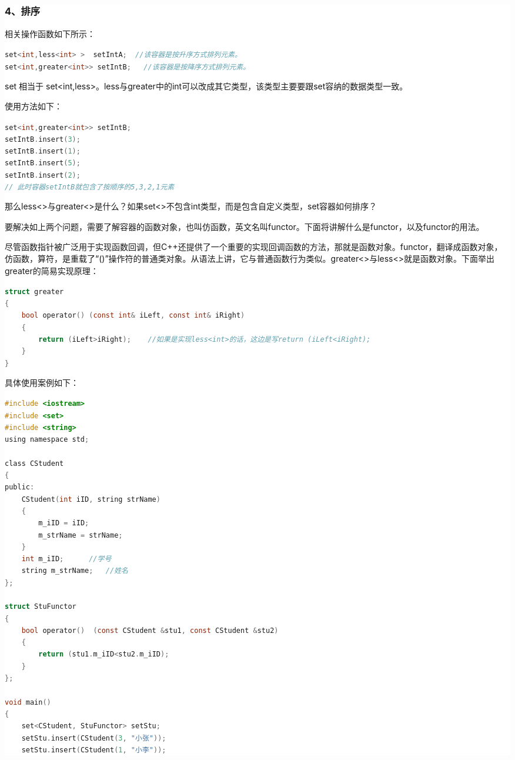 ### 4、排序

相关操作函数如下所示：
```c
set<int,less<int> >  setIntA;  //该容器是按升序方式排列元素。
set<int,greater<int>> setIntB;   //该容器是按降序方式排列元素。
```
set<int> 相当于 set<int,less<int>>。less<int>与greater<int>中的int可以改成其它类型，该类型主要要跟set容纳的数据类型一致。

使用方法如下：
```c
set<int,greater<int>> setIntB;   
setIntB.insert(3);
setIntB.insert(1);
setIntB.insert(5);
setIntB.insert(2);
// 此时容器setIntB就包含了按顺序的5,3,2,1元素
```

那么less<>与greater<>是什么？如果set<>不包含int类型，而是包含自定义类型，set容器如何排序？

要解决如上两个问题，需要了解容器的函数对象，也叫仿函数，英文名叫functor。下面将讲解什么是functor，以及functor的用法。

尽管函数指针被广泛用于实现函数回调，但C++还提供了一个重要的实现回调函数的方法，那就是函数对象。functor，翻译成函数对象，仿函数，算符，是重载了“()”操作符的普通类对象。从语法上讲，它与普通函数行为类似。greater<>与less<>就是函数对象。下面举出greater<int>的简易实现原理：

```c
struct greater
{
    bool operator() (const int& iLeft, const int& iRight)
    {
        return (iLeft>iRight);    //如果是实现less<int>的话，这边是写return (iLeft<iRight);
    }
}
```
具体使用案例如下：
```c
#include <iostream>
#include <set>
#include <string>
using namespace std;

class CStudent
{
public:
	CStudent(int iID, string strName)
	{
		m_iID = iID;
		m_strName = strName;
	}
	int m_iID;		//学号
	string m_strName; 	//姓名
};

struct StuFunctor
{
	bool operator()  (const CStudent &stu1, const CStudent &stu2)
	{
		return (stu1.m_iID<stu2.m_iID);
	}
};

void main()
{
	set<CStudent, StuFunctor> setStu;
	setStu.insert(CStudent(3, "小张"));
	setStu.insert(CStudent(1, "小李"));
```